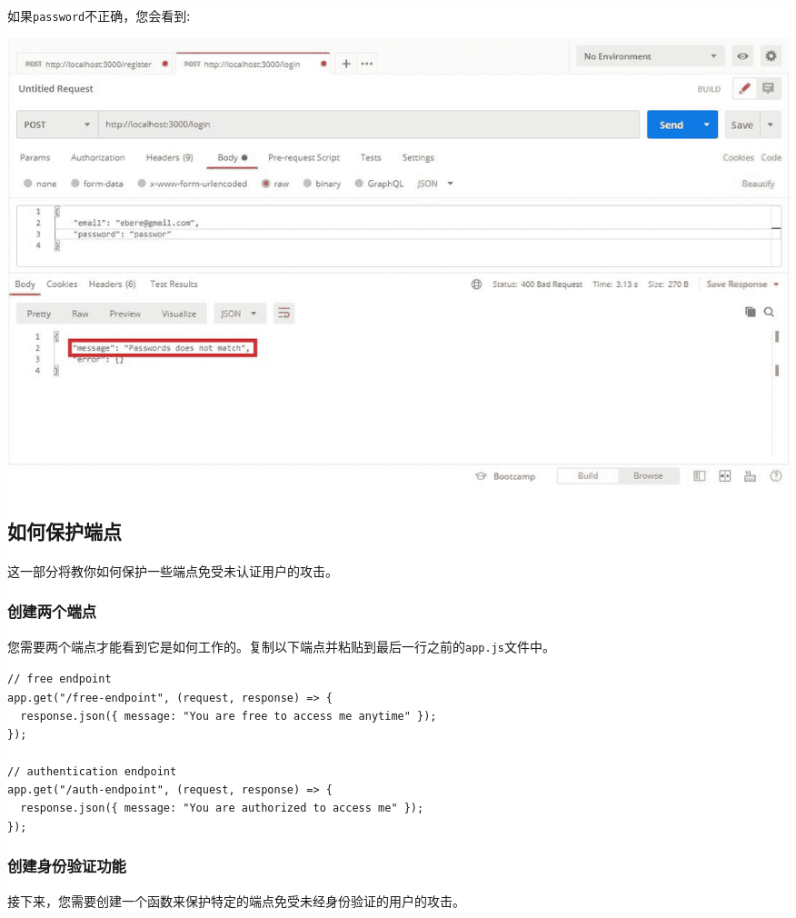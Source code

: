 如果`password`不正确，您会看到:

![Password incorrect](img/e0ac5f6f9db84c477642e17498cdf624.png)

## 如何保护端点

这一部分将教你如何保护一些端点免受未认证用户的攻击。

### 创建两个端点

您需要两个端点才能看到它是如何工作的。复制以下端点并粘贴到最后一行之前的`app.js`文件中。

```
// free endpoint
app.get("/free-endpoint", (request, response) => {
  response.json({ message: "You are free to access me anytime" });
});

// authentication endpoint
app.get("/auth-endpoint", (request, response) => {
  response.json({ message: "You are authorized to access me" });
}); 
```

### 创建身份验证功能

接下来，您需要创建一个函数来保护特定的端点免受未经身份验证的用户的攻击。
